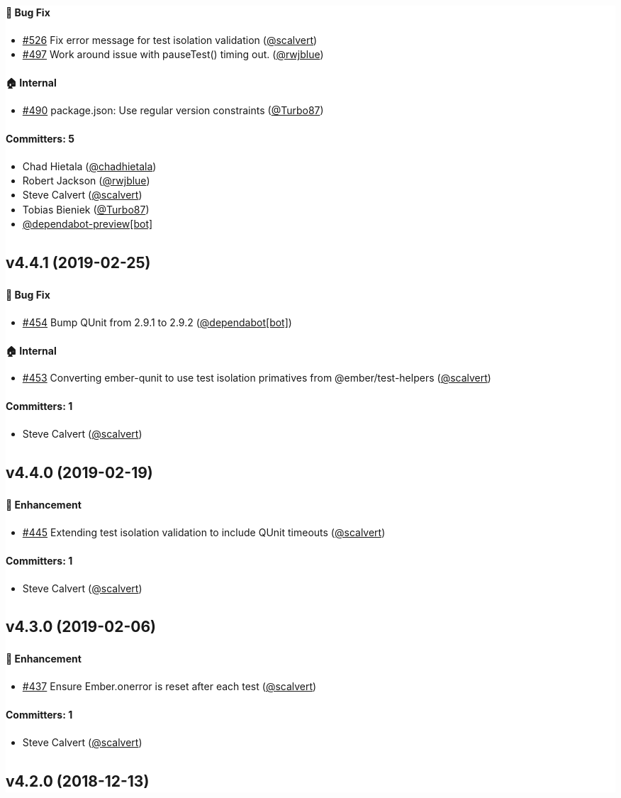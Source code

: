 #### :bug: Bug Fix
* [#526](https://github.com/emberjs/ember-qunit/pull/526) Fix error message for test isolation validation ([@scalvert](https://github.com/scalvert))
* [#497](https://github.com/emberjs/ember-qunit/pull/497) Work around issue with pauseTest() timing out. ([@rwjblue](https://github.com/rwjblue))

#### :house: Internal
* [#490](https://github.com/emberjs/ember-qunit/pull/490) package.json: Use regular version constraints ([@Turbo87](https://github.com/Turbo87))

#### Committers: 5
- Chad Hietala ([@chadhietala](https://github.com/chadhietala))
- Robert Jackson ([@rwjblue](https://github.com/rwjblue))
- Steve Calvert ([@scalvert](https://github.com/scalvert))
- Tobias Bieniek ([@Turbo87](https://github.com/Turbo87))
- [@dependabot-preview[bot]](https://github.com/apps/dependabot-preview)

## v4.4.1 (2019-02-25)

#### :bug: Bug Fix
* [#454](https://github.com/emberjs/ember-qunit/pull/454) Bump QUnit from 2.9.1 to 2.9.2 ([@dependabot[bot]](https://github.com/apps/dependabot))

#### :house: Internal
* [#453](https://github.com/emberjs/ember-qunit/pull/453) Converting ember-qunit to use test isolation primatives from @ember/test-helpers ([@scalvert](https://github.com/scalvert))

#### Committers: 1
- Steve Calvert ([@scalvert](https://github.com/scalvert))

## v4.4.0 (2019-02-19)

#### :rocket: Enhancement
* [#445](https://github.com/emberjs/ember-qunit/pull/445) Extending test isolation validation to include QUnit timeouts ([@scalvert](https://github.com/scalvert))

#### Committers: 1
- Steve Calvert ([@scalvert](https://github.com/scalvert))

## v4.3.0 (2019-02-06)

#### :rocket: Enhancement
* [#437](https://github.com/emberjs/ember-qunit/pull/437) Ensure Ember.onerror is reset after each test ([@scalvert](https://github.com/scalvert))

#### Committers: 1
- Steve Calvert ([@scalvert](https://github.com/scalvert))

## v4.2.0 (2018-12-13)
